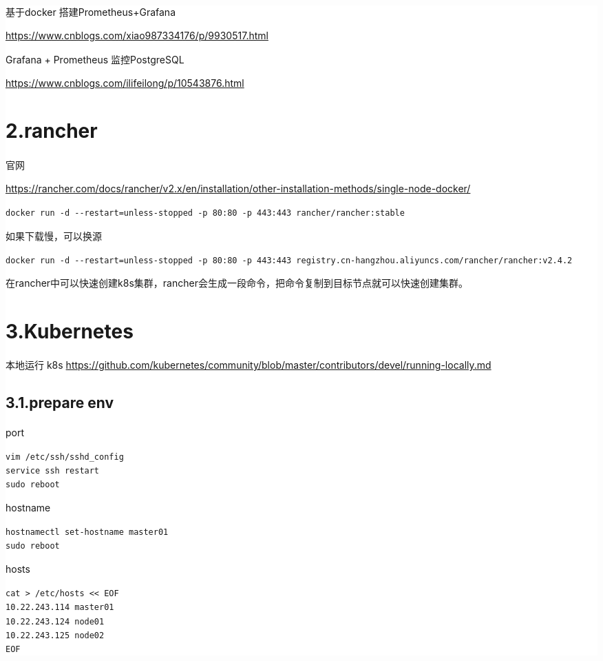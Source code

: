 



基于docker 搭建Prometheus+Grafana

https://www.cnblogs.com/xiao987334176/p/9930517.html

Grafana + Prometheus 监控PostgreSQL

https://www.cnblogs.com/ilifeilong/p/10543876.html



# 2.rancher

官网

https://rancher.com/docs/rancher/v2.x/en/installation/other-installation-methods/single-node-docker/

```
docker run -d --restart=unless-stopped -p 80:80 -p 443:443 rancher/rancher:stable
```

如果下载慢，可以换源

```
docker run -d --restart=unless-stopped -p 80:80 -p 443:443 registry.cn-hangzhou.aliyuncs.com/rancher/rancher:v2.4.2
```

在rancher中可以快速创建k8s集群，rancher会生成一段命令，把命令复制到目标节点就可以快速创建集群。

# 3.Kubernetes

本地运行 k8s https://github.com/kubernetes/community/blob/master/contributors/devel/running-locally.md

## 3.1.prepare env

port

```
vim /etc/ssh/sshd_config
service ssh restart
sudo reboot
```

hostname

```
hostnamectl set-hostname master01
sudo reboot
```

hosts

```
cat > /etc/hosts << EOF
10.22.243.114 master01
10.22.243.124 node01
10.22.243.125 node02
EOF
```
